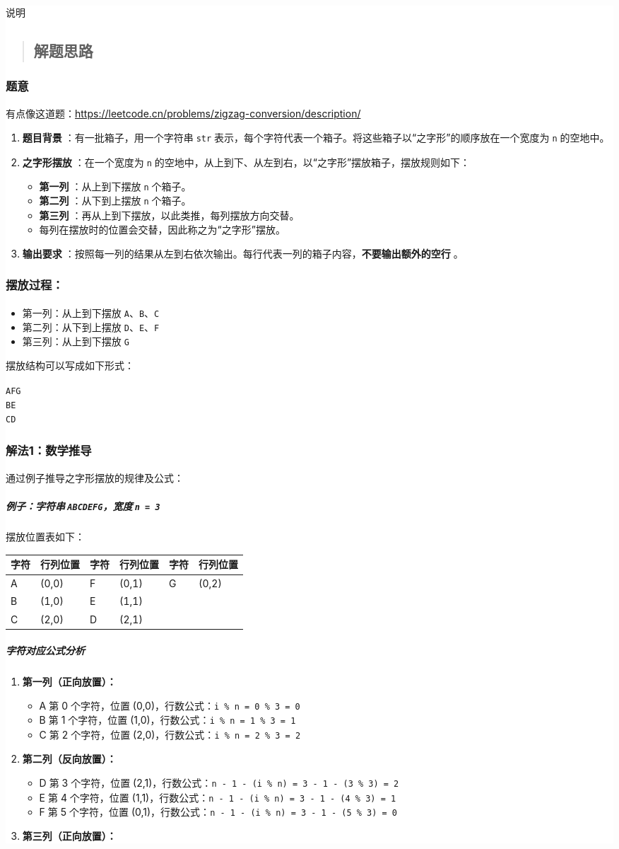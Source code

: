
说明

> ## 解题思路

### 题意

有点像这道题：https://leetcode.cn/problems/zigzag-conversion/description/

  1. **题目背景** ：有一批箱子，用一个字符串 `str` 表示，每个字符代表一个箱子。将这些箱子以“之字形”的顺序放在一个宽度为 `n` 的空地中。

  2. **之字形摆放** ：在一个宽度为 `n` 的空地中，从上到下、从左到右，以“之字形”摆放箱子，摆放规则如下：

     * **第一列** ：从上到下摆放 `n` 个箱子。
     * **第二列** ：从下到上摆放 `n` 个箱子。
     * **第三列** ：再从上到下摆放，以此类推，每列摆放方向交替。
     * 每列在摆放时的位置会交替，因此称之为“之字形”摆放。
  3. **输出要求** ：按照每一列的结果从左到右依次输出。每行代表一列的箱子内容，**不要输出额外的空行** 。

### 摆放过程：

  * 第一列：从上到下摆放 `A`、`B`、`C`
  * 第二列：从下到上摆放 `D`、`E`、`F`
  * 第三列：从上到下摆放 `G`

摆放结构可以写成如下形式：

    
    
    AFG
    BE
    CD
    

### 解法1：数学推导

通过例子推导之字形摆放的规律及公式：

##### 例子：字符串 `ABCDEFG`，宽度 `n = 3`

摆放位置表如下：

字符| 行列位置| 字符| 行列位置| 字符| 行列位置  
---|---|---|---|---|---  
A| (0,0)| F| (0,1)| G| (0,2)  
B| (1,0)| E| (1,1)| |   
C| (2,0)| D| (2,1)| |   
  
##### 字符对应公式分析

  1. **第一列（正向放置）：**

     * A 第 0 个字符，位置 (0,0)，行数公式：`i % n = 0 % 3 = 0`
     * B 第 1 个字符，位置 (1,0)，行数公式：`i % n = 1 % 3 = 1`
     * C 第 2 个字符，位置 (2,0)，行数公式：`i % n = 2 % 3 = 2`
  2. **第二列（反向放置）：**

     * D 第 3 个字符，位置 (2,1)，行数公式：`n - 1 - (i % n) = 3 - 1 - (3 % 3) = 2`
     * E 第 4 个字符，位置 (1,1)，行数公式：`n - 1 - (i % n) = 3 - 1 - (4 % 3) = 1`
     * F 第 5 个字符，位置 (0,1)，行数公式：`n - 1 - (i % n) = 3 - 1 - (5 % 3) = 0`
  3. **第三列（正向放置）：**
